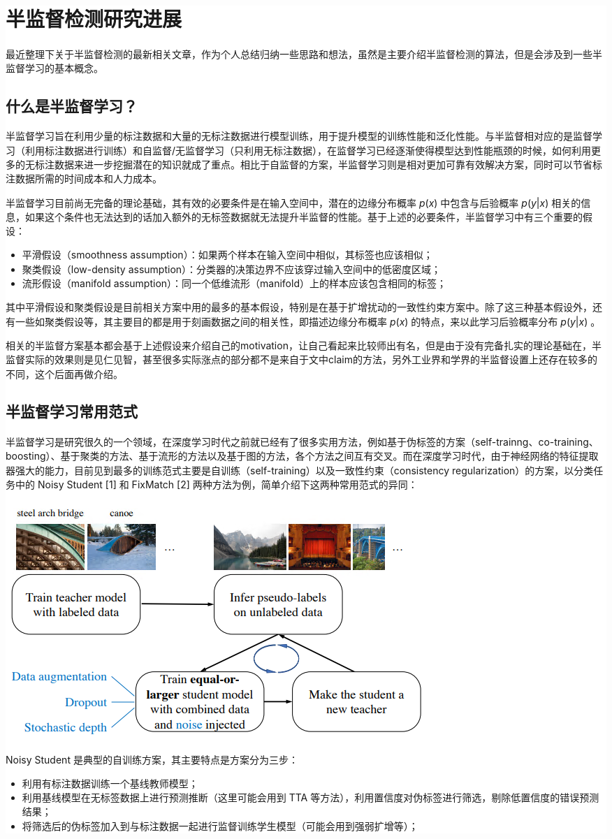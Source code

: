 # 半监督检测研究进展

最近整理下关于半监督检测的最新相关文章，作为个人总结归纳一些思路和想法，虽然是主要介绍半监督检测的算法，但是会涉及到一些半监督学习的基本概念。

## 什么是半监督学习？

半监督学习旨在利用少量的标注数据和大量的无标注数据进行模型训练，用于提升模型的训练性能和泛化性能。与半监督相对应的是监督学习（利用标注数据进行训练）和自监督/无监督学习（只利用无标注数据），在监督学习已经逐渐使得模型达到性能瓶颈的时候，如何利用更多的无标注数据来进一步挖掘潜在的知识就成了重点。相比于自监督的方案，半监督学习则是相对更加可靠有效解决方案，同时可以节省标注数据所需的时间成本和人力成本。

半监督学习目前尚无完备的理论基础，其有效的必要条件是在输入空间中，潜在的边缘分布概率 $p(x)$ 中包含与后验概率 $p(y|x)$ 相关的信息，如果这个条件也无法达到的话加入额外的无标签数据就无法提升半监督的性能。基于上述的必要条件，半监督学习中有三个重要的假设：

* 平滑假设（smoothness assumption）：如果两个样本在输入空间中相似，其标签也应该相似；
* 聚类假设（low-density assumption）：分类器的决策边界不应该穿过输入空间中的低密度区域；
* 流形假设（manifold assumption）：同一个低维流形（manifold）上的样本应该包含相同的标签；

其中平滑假设和聚类假设是目前相关方案中用的最多的基本假设，特别是在基于扩增扰动的一致性约束方案中。除了这三种基本假设外，还有一些如聚类假设等，其主要目的都是用于刻画数据之间的相关性，即描述边缘分布概率 $p(x)$ 的特点，来以此学习后验概率分布 $p(y|x)$ 。

相关的半监督方案基本都会基于上述假设来介绍自己的motivation，让自己看起来比较师出有名，但是由于没有完备扎实的理论基础在，半监督实际的效果则是见仁见智，甚至很多实际涨点的部分都不是来自于文中claim的方法，另外工业界和学界的半监督设置上还存在较多的不同，这个后面再做介绍。

## 半监督学习常用范式

半监督学习是研究很久的一个领域，在深度学习时代之前就已经有了很多实用方法，例如基于伪标签的方案（self-trainng、co-training、boosting）、基于聚类的方法、基于流形的方法以及基于图的方法，各个方法之间互有交叉。而在深度学习时代，由于神经网络的特征提取器强大的能力，目前见到最多的训练范式主要是自训练（self-training）以及一致性约束（consistency regularization）的方案，以分类任务中的 Noisy Student [1] 和 FixMatch [2] 两种方法为例，简单介绍下这两种常用范式的异同：

![Noisy Student方法示意图](../img/noisy-student.png)

Noisy Student 是典型的自训练方案，其主要特点是方案分为三步：

* 利用有标注数据训练一个基线教师模型；
* 利用基线模型在无标签数据上进行预测推断（这里可能会用到 TTA 等方法），利用置信度对伪标签进行筛选，剔除低置信度的错误预测结果；
* 将筛选后的伪标签加入到与标注数据一起进行监督训练学生模型（可能会用到强弱扩增等）；
